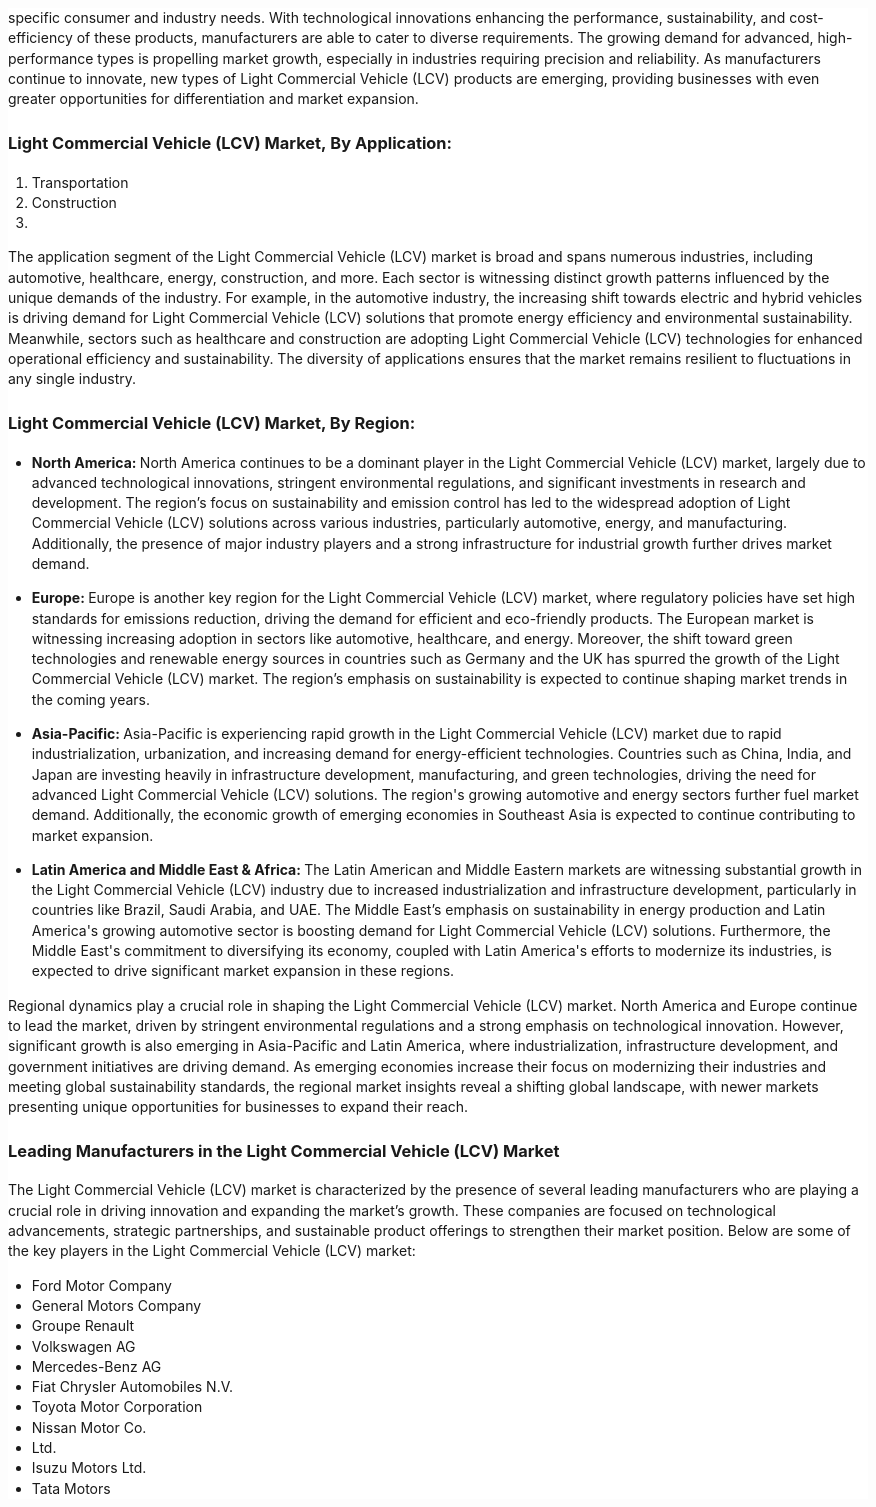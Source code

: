 specific consumer and industry needs. With technological innovations enhancing the performance, sustainability, and cost-efficiency of these products, manufacturers are able to cater to diverse requirements. The growing demand for advanced, high-performance types is propelling market growth, especially in industries requiring precision and reliability. As manufacturers continue to innovate, new types of Light Commercial Vehicle (LCV) products are emerging, providing businesses with even greater opportunities for differentiation and market expansion.</p><h3>Light Commercial Vehicle (LCV) Market,&nbsp;By Application:</h3><ol><li>Transportation<li> Construction<li></li></ol><p>The application segment of the Light Commercial Vehicle (LCV) market is broad and spans numerous industries, including automotive, healthcare, energy, construction, and more. Each sector is witnessing distinct growth patterns influenced by the unique demands of the industry. For example, in the automotive industry, the increasing shift towards electric and hybrid vehicles is driving demand for Light Commercial Vehicle (LCV) solutions that promote energy efficiency and environmental sustainability. Meanwhile, sectors such as healthcare and construction are adopting Light Commercial Vehicle (LCV) technologies for enhanced operational efficiency and sustainability. The diversity of applications ensures that the market remains resilient to fluctuations in any single industry.</p><h3>Light Commercial Vehicle (LCV) Market, By Region:</h3><ul><li><p><strong>North America:&nbsp;</strong>North America continues to be a dominant player in the Light Commercial Vehicle (LCV) market, largely due to advanced technological innovations, stringent environmental regulations, and significant investments in research and development. The region&rsquo;s focus on sustainability and emission control has led to the widespread adoption of Light Commercial Vehicle (LCV) solutions across various industries, particularly automotive, energy, and manufacturing. Additionally, the presence of major industry players and a strong infrastructure for industrial growth further drives market demand.</p></li><li><p><strong><strong>Europe:&nbsp;</strong></strong>Europe is another key region for the Light Commercial Vehicle (LCV) market, where regulatory policies have set high standards for emissions reduction, driving the demand for efficient and eco-friendly products. The European market is witnessing increasing adoption in sectors like automotive, healthcare, and energy. Moreover, the shift toward green technologies and renewable energy sources in countries such as Germany and the UK has spurred the growth of the Light Commercial Vehicle (LCV) market. The region&rsquo;s emphasis on sustainability is expected to continue shaping market trends in the coming years.</p></li><li><p><strong><strong>Asia-Pacific:&nbsp;</strong></strong>Asia-Pacific is experiencing rapid growth in the Light Commercial Vehicle (LCV) market due to rapid industrialization, urbanization, and increasing demand for energy-efficient technologies. Countries such as China, India, and Japan are investing heavily in infrastructure development, manufacturing, and green technologies, driving the need for advanced Light Commercial Vehicle (LCV) solutions. The region's growing automotive and energy sectors further fuel market demand. Additionally, the economic growth of emerging economies in Southeast Asia is expected to continue contributing to market expansion.</p></li><li><p><strong><strong>Latin America and Middle East &amp; Africa:&nbsp;</strong></strong>The Latin American and Middle Eastern markets are witnessing substantial growth in the Light Commercial Vehicle (LCV) industry due to increased industrialization and infrastructure development, particularly in countries like Brazil, Saudi Arabia, and UAE. The Middle East&rsquo;s emphasis on sustainability in energy production and Latin America's growing automotive sector is boosting demand for Light Commercial Vehicle (LCV) solutions. Furthermore, the Middle East's commitment to diversifying its economy, coupled with Latin America's efforts to modernize its industries, is expected to drive significant market expansion in these regions.</p></li></ul><p>Regional dynamics play a crucial role in shaping the Light Commercial Vehicle (LCV) market. North America and Europe continue to lead the market, driven by stringent environmental regulations and a strong emphasis on technological innovation. However, significant growth is also emerging in Asia-Pacific and Latin America, where industrialization, infrastructure development, and government initiatives are driving demand. As emerging economies increase their focus on modernizing their industries and meeting global sustainability standards, the regional market insights reveal a shifting global landscape, with newer markets presenting unique opportunities for businesses to expand their reach.</p><h3><strong>Leading Manufacturers in the Light Commercial Vehicle (LCV) Market</strong></h3><p>The Light Commercial Vehicle (LCV) market is characterized by the presence of several leading manufacturers who are playing a crucial role in driving innovation and expanding the market&rsquo;s growth. These companies are focused on technological advancements, strategic partnerships, and sustainable product offerings to strengthen their market position. Below are some of the key players in the Light Commercial Vehicle (LCV) market:</p></div><div class="article-main__content" data-test-id="publishing-text-block"><ul><li><span class="">Ford Motor Company<li> General Motors Company<li> Groupe Renault<li> Volkswagen AG<li> Mercedes-Benz AG<li> Fiat Chrysler Automobiles N.V.<li> Toyota Motor Corporation<li> Nissan Motor Co.<li> Ltd.<li> Isuzu Motors Ltd.<li> Tata Motors